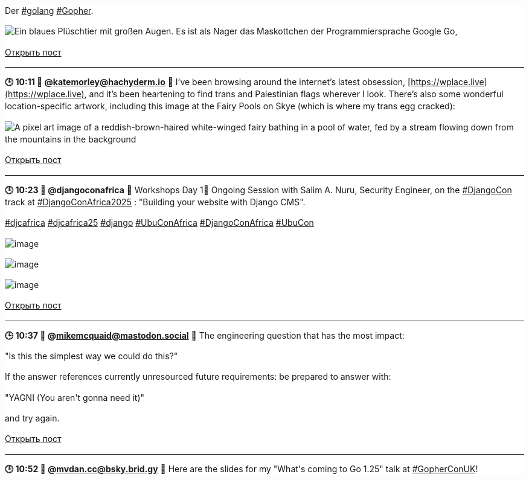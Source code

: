 Der [#golang](https://mastodon.social/tags/golang) [#Gopher](https://mastodon.social/tags/Gopher).

![Ein blaues Plüschtier mit großen Augen. Es ist als Nager das Maskottchen der Programmiersprache Google Go,](https://cdn.fosstodon.org/cache/media_attachments/files/115/026/501/895/350/254/original/fa63cd39de3c50e2.jpeg)

[Открыть пост](https://mastodon.social/@themue/115026501866714944)

----
**🕒 10:11 👤 @katemorley@hachyderm.io**
💬 I’ve been browsing around the internet’s latest obsession, [https://wplace.live](https://wplace.live), and it’s been heartening to find trans and Palestinian flags wherever I look. There’s also some wonderful location-specific artwork, including this image at the Fairy Pools on Skye (which is where my trans egg cracked):

![A pixel art image of a reddish-brown-haired white-winged fairy bathing in a pool of water, fed by a stream flowing down from the mountains in the background](https://cdn.fosstodon.org/cache/media_attachments/files/115/026/576/323/330/149/original/2491e7aee833051e.jpeg)

[Открыть пост](https://hachyderm.io/@katemorley/115026576278183830)

----
**🕒 10:23 👤 @djangoconafrica**
💬 Workshops Day 1🚀
Ongoing Session with Salim A. Nuru, Security Engineer, on the [#DjangoCon](https://fosstodon.org/tags/DjangoCon) track at [#DjangoConAfrica2025](https://fosstodon.org/tags/DjangoConAfrica2025) : "Building your website with Django CMS".

[#djcafrica](https://fosstodon.org/tags/djcafrica) [#djcafrica25](https://fosstodon.org/tags/djcafrica25) [#django](https://fosstodon.org/tags/django) [#UbuConAfrica](https://fosstodon.org/tags/UbuConAfrica) [#DjangoConAfrica](https://fosstodon.org/tags/DjangoConAfrica) [#UbuCon](https://fosstodon.org/tags/UbuCon)

![image](https://cdn.fosstodon.org/media_attachments/files/115/026/625/475/608/224/original/f0d0550910c80147.jpeg)

![image](https://cdn.fosstodon.org/media_attachments/files/115/026/625/917/818/310/original/b06689c8bd232b30.webp)

![image](https://cdn.fosstodon.org/media_attachments/files/115/026/626/374/252/365/original/e64192d52ed20f42.webp)

[Открыть пост](https://fosstodon.org/@djangoconafrica/115026626449110899)

----
**🕒 10:37 👤 @mikemcquaid@mastodon.social**
💬 The engineering question that has the most impact:

"Is this the simplest way we could do this?"

If the answer references currently unresourced future requirements: be prepared to answer with:

"YAGNI (You aren't gonna need it)"

and try again.

[Открыть пост](https://mastodon.social/@mikemcquaid/115026681163073728)

----
**🕒 10:52 👤 @mvdan.cc@bsky.brid.gy**
💬 Here are the slides for my "What's coming to Go 1.25" talk at [#GopherConUK](https://bsky.app/search?q=%23GopherConUK)!
